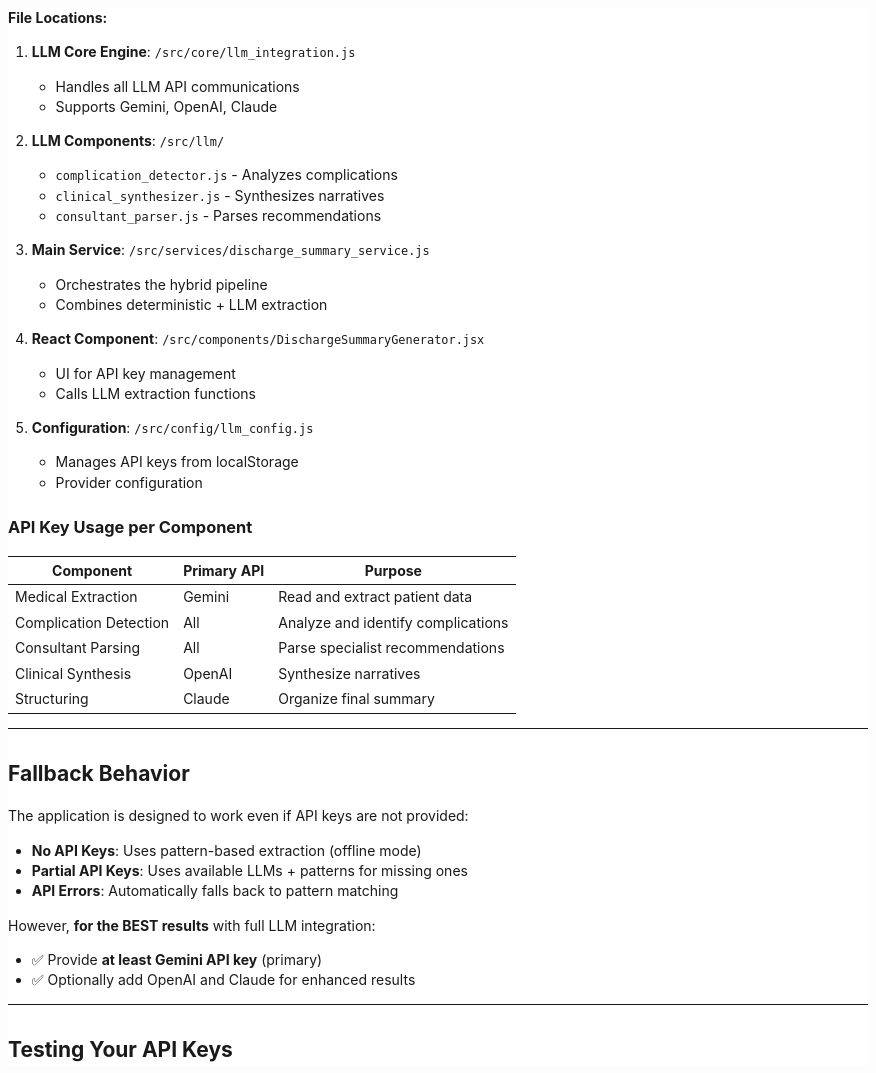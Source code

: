 **File Locations:**

1. **LLM Core Engine**: `/src/core/llm_integration.js`
   - Handles all LLM API communications
   - Supports Gemini, OpenAI, Claude

2. **LLM Components**: `/src/llm/`
   - `complication_detector.js` - Analyzes complications
   - `clinical_synthesizer.js` - Synthesizes narratives
   - `consultant_parser.js` - Parses recommendations

3. **Main Service**: `/src/services/discharge_summary_service.js`
   - Orchestrates the hybrid pipeline
   - Combines deterministic + LLM extraction

4. **React Component**: `/src/components/DischargeSummaryGenerator.jsx`
   - UI for API key management
   - Calls LLM extraction functions

5. **Configuration**: `/src/config/llm_config.js`
   - Manages API keys from localStorage
   - Provider configuration

### API Key Usage per Component

| Component | Primary API | Purpose |
|-----------|-------------|---------|
| Medical Extraction | Gemini | Read and extract patient data |
| Complication Detection | All | Analyze and identify complications |
| Consultant Parsing | All | Parse specialist recommendations |
| Clinical Synthesis | OpenAI | Synthesize narratives |
| Structuring | Claude | Organize final summary |

---

## Fallback Behavior

The application is designed to work even if API keys are not provided:

- **No API Keys**: Uses pattern-based extraction (offline mode)
- **Partial API Keys**: Uses available LLMs + patterns for missing ones
- **API Errors**: Automatically falls back to pattern matching

However, **for the BEST results** with full LLM integration:
- ✅ Provide **at least Gemini API key** (primary)
- ✅ Optionally add OpenAI and Claude for enhanced results

---

## Testing Your API Keys
